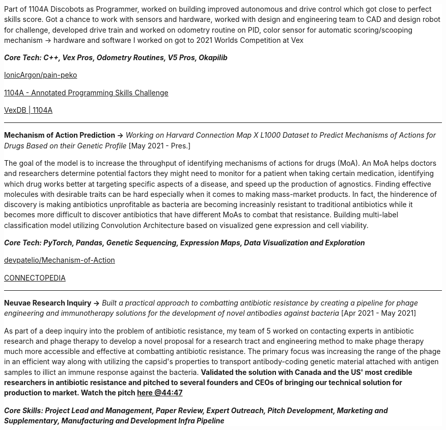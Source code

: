 Part of 1104A Discobots as Programmer, worked on building improved autonomous and drive control which got close to perfect skills score. Got a chance to work with sensors and hardware, worked with design and engineering team to CAD and design robot for challenge, developed drive train and worked on odometry routine on PID, color sensor for automatic scoring/scooping mechanism → hardware and software I worked on got to 2021 Worlds Competition at Vex

***Core Tech: C++, Vex Pros, Odometry Routines, V5 Pros, Okapilib***

[IonicArgon/pain-peko](https://github.com/IonicArgon/pain-peko)

[1104A - Annotated Programming Skills Challenge](https://www.youtube.com/watch?v=OS1HnUw7RkU)

[VexDB | 1104A](https://vexdb.io/teams/view/1104A)

---

**Mechanism of Action Prediction →** *Working on Harvard Connection Map X L1000 Dataset to Predict Mechanisms of Actions for Drugs Based on their Genetic Profile* [May 2021 - Pres.]

The goal of the model is to increase the throughput of identifying mechanisms of actions for drugs (MoA). An MoA helps doctors and researchers determine potential factors they might need to monitor for a patient when taking certain medication, identifying which drug works better at targeting specific aspects of a disease, and speed up the production of agnostics. Finding effective molecules with desirable traits can be hard especially when it comes to making mass-market products. In fact, the hinderence of discovery is making antibiotics unprofitable as bacteria are becoming increasinly resistant to traditional antibiotics while it becomes more difficult to discover antibiotics that have different MoAs to combat that resistance. Building multi-label classification model utilizing Convolution Architecture based on visualized gene expression and cell viability. 

***Core Tech: PyTorch, Pandas, Genetic Sequencing, Expression Maps, Data Visualization and Exploration***

[devpatelio/Mechanism-of-Action](https://github.com/devpatelio/Mechanism-of-Action/)

[CONNECTOPEDIA](https://clue.io/connectopedia)

---

**Neuvae Research Inquiry →** *Built a practical approach to combatting antibiotic resistance by creating a pipeline for phage engineering and immunotherapy solutions for the development of novel antibodies against bacteria* [Apr 2021 - May 2021]

As part of a deep inquiry into the problem of antibiotic resistance, my team of 5 worked on contacting experts in antibiotic research and phage therapy to develop a novel proposal for a research tract and engineering method to make phage therapy much more accessible and effective at combatting antibiotic resistance. The primary focus was increasing the range of the phage in an efficient way along with utilizing the capsid's properties to transport antibody-coding genetic material attached with antigen samples to illict an immune response against the bacteria. **Validated the solution with Canada and the US' most credible researchers in antibiotic resistance and pitched to several founders and CEOs of bringing our technical solution for production to market. Watch the pitch [here @44:47](https://us02web.zoom.us/rec/play/jZ0E2PO2DV7H_hY_oaw6W_klxHjBU-G4NWh3gyZsShFUaSefue5lASAxcpcTV0L4EnBvxxhZBPhN-4Ec.lu14ZeRmYrQxVrLW?startTime=1619896073000&_x_zm_rtaid=DU7rQRnwTmqns23ZqA7e8Q.1623073190098.9c2a48fdc6762d3fdc71032f785f5b2f&_x_zm_rhtaid=863)**

***Core Skills: Project Lead and Management, Paper Review, Expert Outreach, Pitch Development, Marketing and Supplementary, Manufacturing and Development Infra Pipeline***
